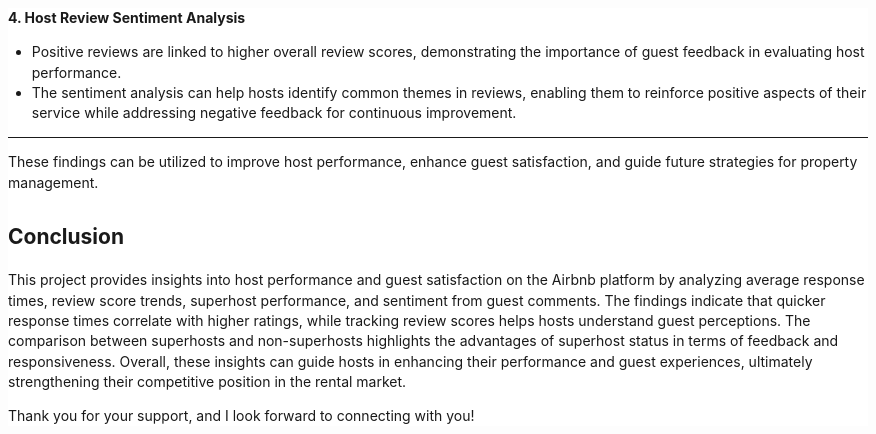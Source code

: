 
**4. Host Review Sentiment Analysis**
- Positive reviews are linked to higher overall review scores, demonstrating the importance of guest feedback in evaluating host performance.
- The sentiment analysis can help hosts identify common themes in reviews, enabling them to reinforce positive aspects of their service while addressing negative feedback for continuous improvement.

--- 

These findings can be utilized to improve host performance, enhance guest satisfaction, and guide future strategies for property management. 



## Conclusion
This project provides insights into host performance and guest satisfaction on the Airbnb platform by analyzing average response times, review score trends, superhost performance, and sentiment from guest comments. The findings indicate that quicker response times correlate with higher ratings, while tracking review scores helps hosts understand guest perceptions. The comparison between superhosts and non-superhosts highlights the advantages of superhost status in terms of feedback and responsiveness. Overall, these insights can guide hosts in enhancing their performance and guest experiences, ultimately strengthening their competitive position in the rental market.


Thank you for your support, and I look forward to connecting with you!
